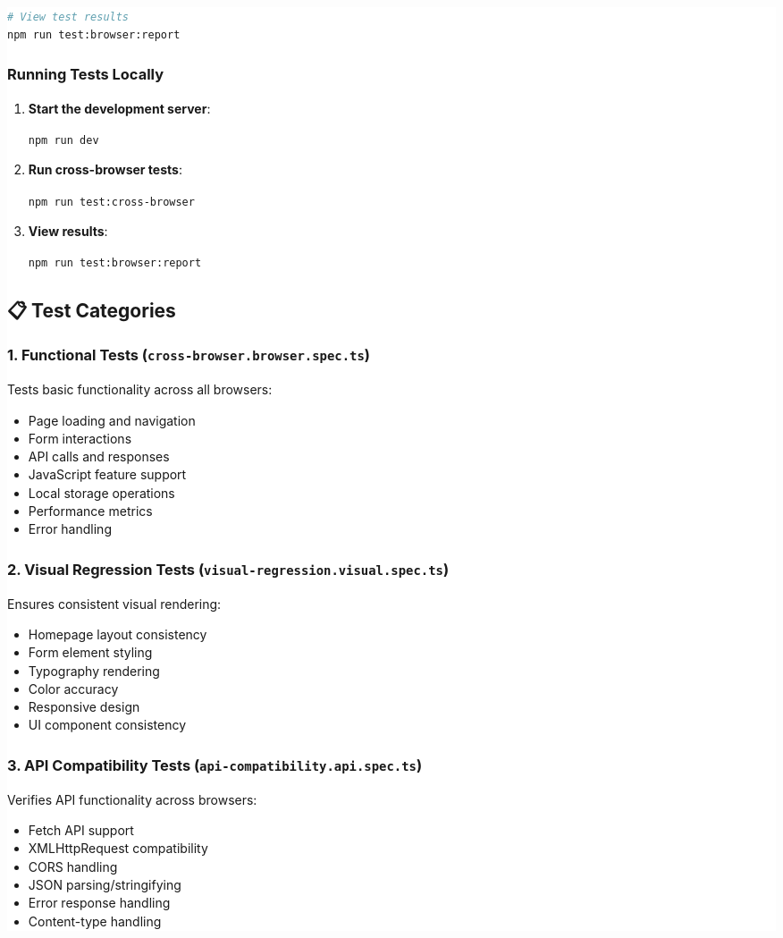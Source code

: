 ```bash
# View test results
npm run test:browser:report
```

### Running Tests Locally

1. **Start the development server**:
   ```bash
   npm run dev
   ```

2. **Run cross-browser tests**:
   ```bash
   npm run test:cross-browser
   ```

3. **View results**:
   ```bash
   npm run test:browser:report
   ```

## 📋 Test Categories

### 1. Functional Tests (`cross-browser.browser.spec.ts`)

Tests basic functionality across all browsers:
- Page loading and navigation
- Form interactions
- API calls and responses
- JavaScript feature support
- Local storage operations
- Performance metrics
- Error handling

### 2. Visual Regression Tests (`visual-regression.visual.spec.ts`)

Ensures consistent visual rendering:
- Homepage layout consistency
- Form element styling
- Typography rendering
- Color accuracy
- Responsive design
- UI component consistency

### 3. API Compatibility Tests (`api-compatibility.api.spec.ts`)

Verifies API functionality across browsers:
- Fetch API support
- XMLHttpRequest compatibility
- CORS handling
- JSON parsing/stringifying
- Error response handling
- Content-type handling
